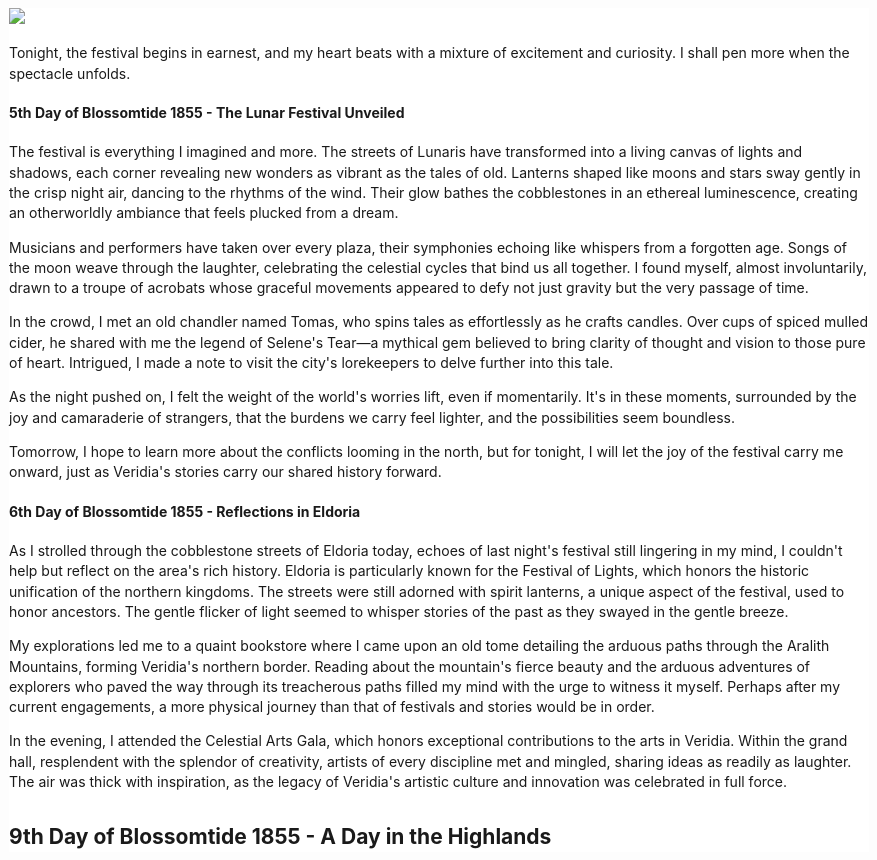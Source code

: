 ![](_page_59_Picture_4.jpeg)

Tonight, the festival begins in earnest, and my heart beats with a mixture of excitement and curiosity. I shall pen more when the spectacle unfolds.

#### 5th Day of Blossomtide 1855 - The Lunar Festival Unveiled

The festival is everything I imagined and more. The streets of Lunaris have transformed into a living canvas of lights and shadows, each corner revealing new wonders as vibrant as the tales of old. Lanterns shaped like moons and stars sway gently in the crisp night air, dancing to the rhythms of the wind. Their glow bathes the cobblestones in an ethereal luminescence, creating an otherworldly ambiance that feels plucked from a dream.

Musicians and performers have taken over every plaza, their symphonies echoing like whispers from a forgotten age. Songs of the moon weave through the laughter, celebrating the celestial cycles that bind us all together. I found myself, almost involuntarily, drawn to a troupe of acrobats whose graceful movements appeared to defy not just gravity but the very passage of time.

In the crowd, I met an old chandler named Tomas, who spins tales as effortlessly as he crafts candles. Over cups of spiced mulled cider, he shared with me the legend of Selene's Tear—a mythical gem believed to bring clarity of thought and vision to those pure of heart. Intrigued, I made a note to visit the city's lorekeepers to delve further into this tale.

As the night pushed on, I felt the weight of the world's worries lift, even if momentarily. It's in these moments, surrounded by the joy and camaraderie of strangers, that the burdens we carry feel lighter, and the possibilities seem boundless.

Tomorrow, I hope to learn more about the conflicts looming in the north, but for tonight, I will let the joy of the festival carry me onward, just as Veridia's stories carry our shared history forward.

#### 6th Day of Blossomtide 1855 - Reflections in Eldoria

As I strolled through the cobblestone streets of Eldoria today, echoes of last night's festival still lingering in my mind, I couldn't help but reflect on the area's rich history. Eldoria is particularly known for the Festival of Lights, which honors the historic unification of the northern kingdoms. The streets were still adorned with spirit lanterns, a unique aspect of the festival, used to honor ancestors. The gentle flicker of light seemed to whisper stories of the past as they swayed in the gentle breeze.

My explorations led me to a quaint bookstore where I came upon an old tome detailing the arduous paths through the Aralith Mountains, forming Veridia's northern border. Reading about the mountain's fierce beauty and the arduous adventures of explorers who paved the way through its treacherous paths filled my mind with the urge to witness it myself. Perhaps after my current engagements, a more physical journey than that of festivals and stories would be in order.

In the evening, I attended the Celestial Arts Gala, which honors exceptional contributions to the arts in Veridia. Within the grand hall, resplendent with the splendor of creativity, artists of every discipline met and mingled, sharing ideas as readily as laughter. The air was thick with inspiration, as the legacy of Veridia's artistic culture and innovation was celebrated in full force.

## 9th Day of Blossomtide 1855 - A Day in the Highlands
